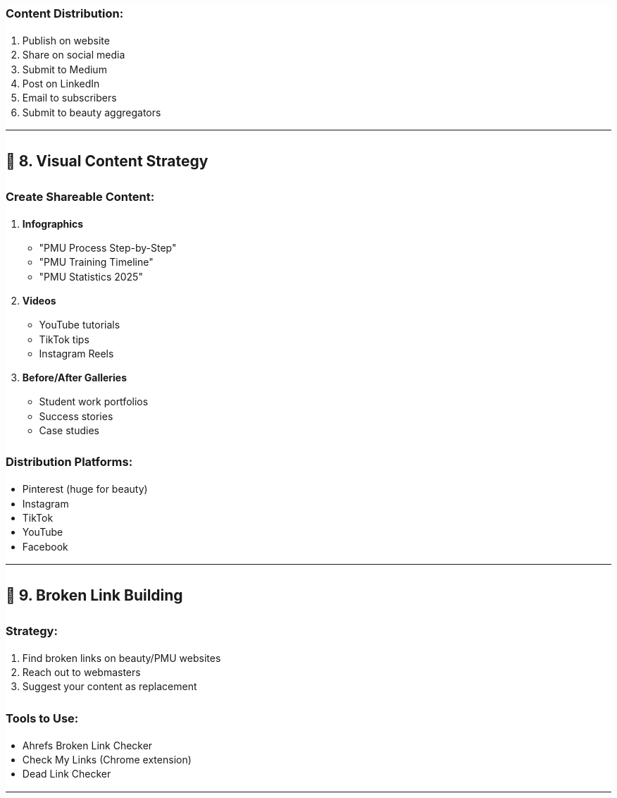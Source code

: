 ### Content Distribution:
1. Publish on website
2. Share on social media
3. Submit to Medium
4. Post on LinkedIn
5. Email to subscribers
6. Submit to beauty aggregators

---

## 🎨 8. Visual Content Strategy

### Create Shareable Content:
1. **Infographics**
   - "PMU Process Step-by-Step"
   - "PMU Training Timeline"
   - "PMU Statistics 2025"

2. **Videos**
   - YouTube tutorials
   - TikTok tips
   - Instagram Reels

3. **Before/After Galleries**
   - Student work portfolios
   - Success stories
   - Case studies

### Distribution Platforms:
- Pinterest (huge for beauty)
- Instagram
- TikTok
- YouTube
- Facebook

---

## 🔗 9. Broken Link Building

### Strategy:
1. Find broken links on beauty/PMU websites
2. Reach out to webmasters
3. Suggest your content as replacement

### Tools to Use:
- Ahrefs Broken Link Checker
- Check My Links (Chrome extension)
- Dead Link Checker

---
